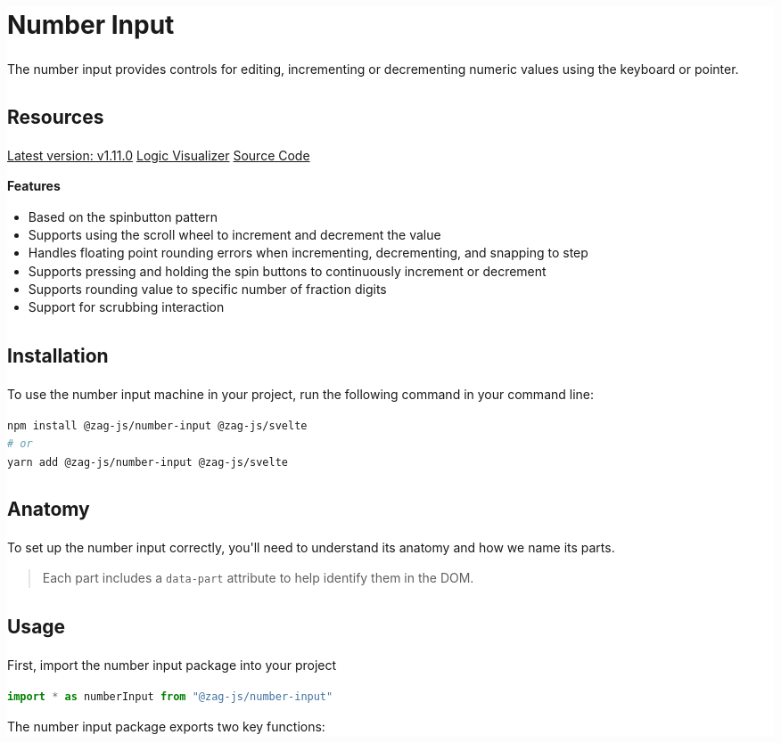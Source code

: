 # Number Input

The number input provides controls for editing, incrementing or decrementing
numeric values using the keyboard or pointer.

## Resources


[Latest version: v1.11.0](https://www.npmjs.com/package/@zag-js/number-input)
[Logic Visualizer](https://zag-visualizer.vercel.app/number-input)
[Source Code](https://github.com/chakra-ui/zag/tree/main/packages/machines/number-input)



**Features**

- Based on the spinbutton pattern
- Supports using the scroll wheel to increment and decrement the value
- Handles floating point rounding errors when incrementing, decrementing, and
  snapping to step
- Supports pressing and holding the spin buttons to continuously increment or
  decrement
- Supports rounding value to specific number of fraction digits
- Support for scrubbing interaction

## Installation

To use the number input machine in your project, run the following command in
your command line:

```bash
npm install @zag-js/number-input @zag-js/svelte
# or
yarn add @zag-js/number-input @zag-js/svelte
```


## Anatomy

To set up the number input correctly, you'll need to understand its anatomy and
how we name its parts.

> Each part includes a `data-part` attribute to help identify them in the DOM.



## Usage

First, import the number input package into your project

```jsx
import * as numberInput from "@zag-js/number-input"
```

The number input package exports two key functions:
